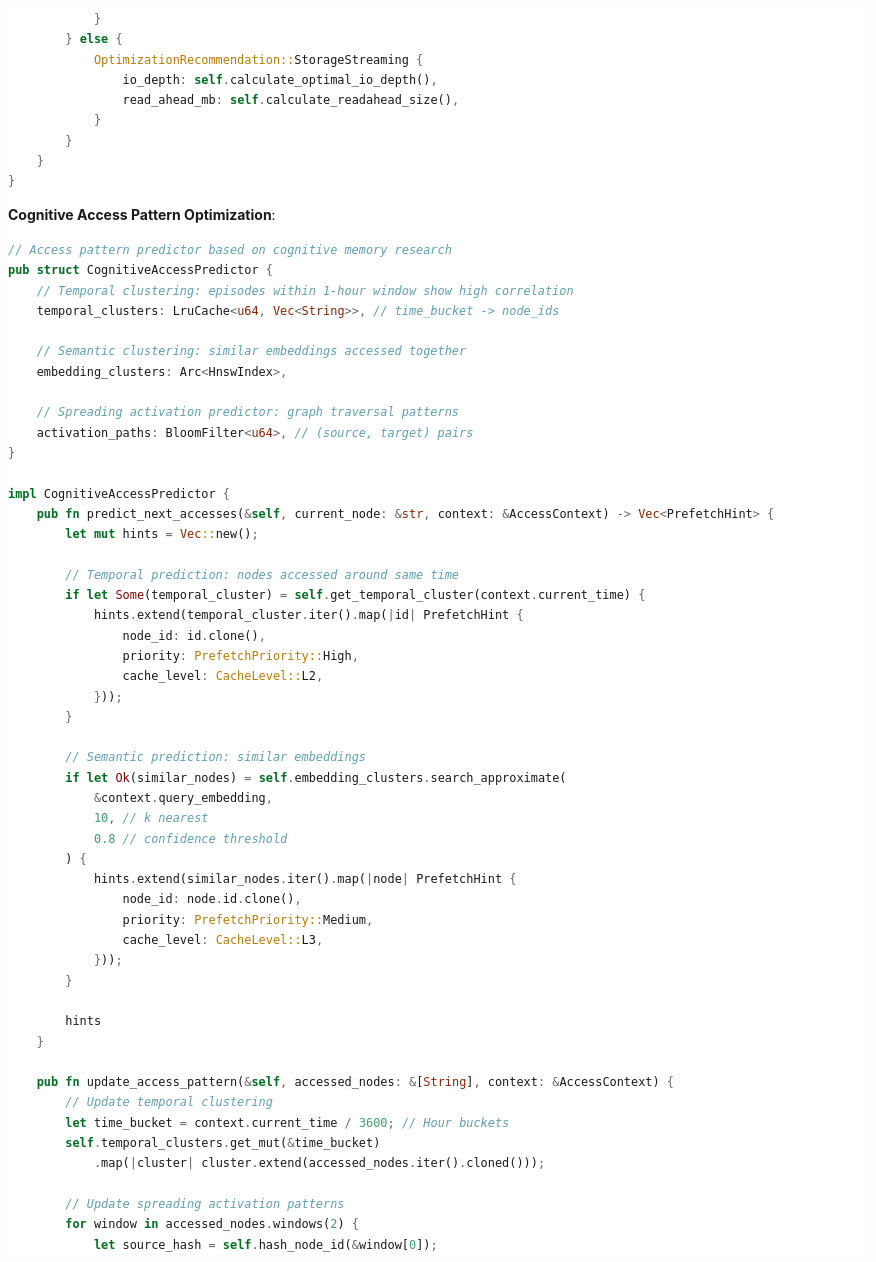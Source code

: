 ```rust
            }
        } else {
            OptimizationRecommendation::StorageStreaming {
                io_depth: self.calculate_optimal_io_depth(),
                read_ahead_mb: self.calculate_readahead_size(),
            }
        }
    }
}
```

**Cognitive Access Pattern Optimization**:
```rust
// Access pattern predictor based on cognitive memory research
pub struct CognitiveAccessPredictor {
    // Temporal clustering: episodes within 1-hour window show high correlation
    temporal_clusters: LruCache<u64, Vec<String>>, // time_bucket -> node_ids
    
    // Semantic clustering: similar embeddings accessed together
    embedding_clusters: Arc<HnswIndex>,
    
    // Spreading activation predictor: graph traversal patterns
    activation_paths: BloomFilter<u64>, // (source, target) pairs
}

impl CognitiveAccessPredictor {
    pub fn predict_next_accesses(&self, current_node: &str, context: &AccessContext) -> Vec<PrefetchHint> {
        let mut hints = Vec::new();
        
        // Temporal prediction: nodes accessed around same time
        if let Some(temporal_cluster) = self.get_temporal_cluster(context.current_time) {
            hints.extend(temporal_cluster.iter().map(|id| PrefetchHint {
                node_id: id.clone(),
                priority: PrefetchPriority::High,
                cache_level: CacheLevel::L2,
            }));
        }
        
        // Semantic prediction: similar embeddings
        if let Ok(similar_nodes) = self.embedding_clusters.search_approximate(
            &context.query_embedding, 
            10, // k nearest
            0.8 // confidence threshold
        ) {
            hints.extend(similar_nodes.iter().map(|node| PrefetchHint {
                node_id: node.id.clone(),
                priority: PrefetchPriority::Medium,
                cache_level: CacheLevel::L3,
            }));
        }
        
        hints
    }
    
    pub fn update_access_pattern(&self, accessed_nodes: &[String], context: &AccessContext) {
        // Update temporal clustering
        let time_bucket = context.current_time / 3600; // Hour buckets
        self.temporal_clusters.get_mut(&time_bucket)
            .map(|cluster| cluster.extend(accessed_nodes.iter().cloned()));
            
        // Update spreading activation patterns
        for window in accessed_nodes.windows(2) {
            let source_hash = self.hash_node_id(&window[0]);
```